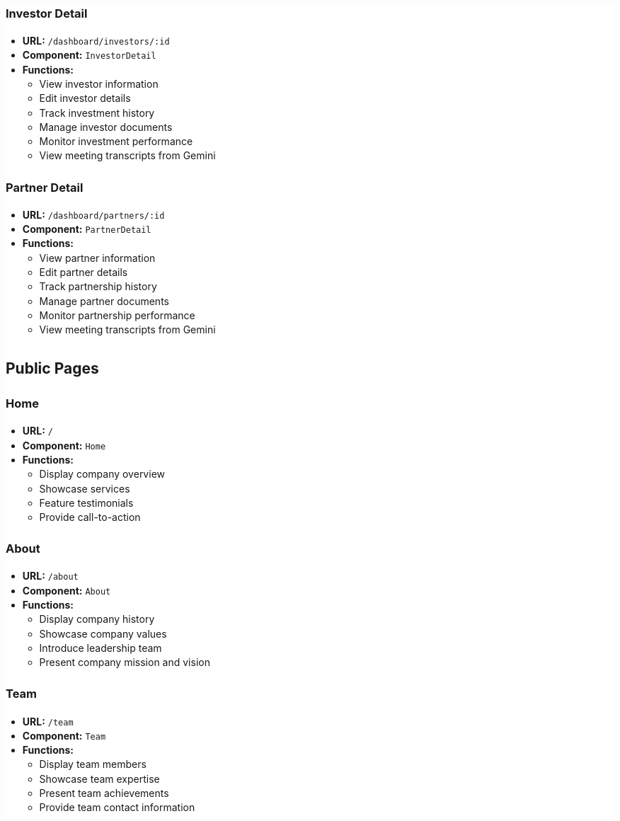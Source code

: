 ### Investor Detail
- **URL:** `/dashboard/investors/:id`
- **Component:** `InvestorDetail`
- **Functions:**
  - View investor information
  - Edit investor details
  - Track investment history
  - Manage investor documents
  - Monitor investment performance
  - View meeting transcripts from Gemini

### Partner Detail
- **URL:** `/dashboard/partners/:id`
- **Component:** `PartnerDetail`
- **Functions:**
  - View partner information
  - Edit partner details
  - Track partnership history
  - Manage partner documents
  - Monitor partnership performance
  - View meeting transcripts from Gemini

## Public Pages

### Home
- **URL:** `/`
- **Component:** `Home`
- **Functions:**
  - Display company overview
  - Showcase services
  - Feature testimonials
  - Provide call-to-action

### About
- **URL:** `/about`
- **Component:** `About`
- **Functions:**
  - Display company history
  - Showcase company values
  - Introduce leadership team
  - Present company mission and vision

### Team
- **URL:** `/team`
- **Component:** `Team`
- **Functions:**
  - Display team members
  - Showcase team expertise
  - Present team achievements
  - Provide team contact information
